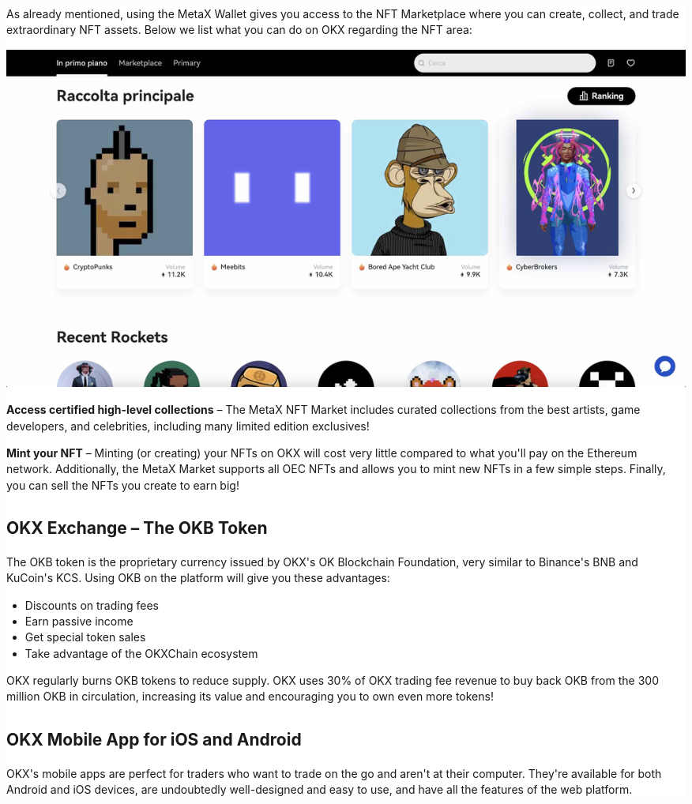 As already mentioned, using the MetaX Wallet gives you access to the NFT Marketplace where you can create, collect, and trade extraordinary NFT assets. Below we list what you can do on OKX regarding the NFT area:

![OKX NFT Market](image/92464539086209.webp)

**Access certified high-level collections** – The MetaX NFT Market includes curated collections from the best artists, game developers, and celebrities, including many limited edition exclusives!

**Mint your NFT** – Minting (or creating) your NFTs on OKX will cost very little compared to what you'll pay on the Ethereum network. Additionally, the MetaX Market supports all OEC NFTs and allows you to mint new NFTs in a few simple steps. Finally, you can sell the NFTs you create to earn big!

## OKX Exchange – The OKB Token

The OKB token is the proprietary currency issued by OKX's OK Blockchain Foundation, very similar to Binance's BNB and KuCoin's KCS. Using OKB on the platform will give you these advantages:

- Discounts on trading fees
- Earn passive income
- Get special token sales
- Take advantage of the OKXChain ecosystem

OKX regularly burns OKB tokens to reduce supply. OKX uses 30% of OKX trading fee revenue to buy back OKB from the 300 million OKB in circulation, increasing its value and encouraging you to own even more tokens!

## OKX Mobile App for iOS and Android

OKX's mobile apps are perfect for traders who want to trade on the go and aren't at their computer. They're available for both Android and iOS devices, are undoubtedly well-designed and easy to use, and have all the features of the web platform.
